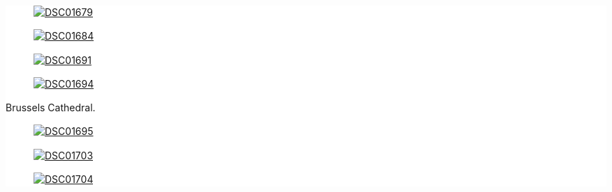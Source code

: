 
<figure itemprop="associatedMedia" itemscope itemtype="http://schema.org/ImageObject">
  <a href="/images/posts/2014/brussels-belgium/14404201111_d419f3fb47_o.jpg" itemprop="contentUrl" data-size="1600x1064">
    <img src="/images/bg.png" data-src="/images/posts/2014/brussels-belgium/14404201111_a7015c4d28_b.jpg" width="1024" height="681" itemprop="thumbnail" alt="DSC01679" />
  </a>
</figure>


<figure itemprop="associatedMedia" itemscope itemtype="http://schema.org/ImageObject">
  <a href="/images/posts/2014/brussels-belgium/14220963830_b3a5fc7d83_o.jpg" itemprop="contentUrl" data-size="1600x363">
    <img src="/images/bg.png" data-src="/images/posts/2014/brussels-belgium/14220963830_1f08359920_b.jpg" width="1024" height="232" itemprop="thumbnail" alt="DSC01684" />
  </a>
</figure>


<figure itemprop="associatedMedia" itemscope itemtype="http://schema.org/ImageObject">
  <a href="/images/posts/2014/brussels-belgium/14407571755_f865e135c6_o.jpg" itemprop="contentUrl" data-size="1600x1064">
    <img src="/images/bg.png" data-src="/images/posts/2014/brussels-belgium/14407571755_4005d3c35d_b.jpg" width="1024" height="681" itemprop="thumbnail" alt="DSC01691" />
  </a>
</figure>

<figure itemprop="associatedMedia" itemscope itemtype="http://schema.org/ImageObject">
  <a href="/images/posts/2014/brussels-belgium/14220915729_e6dcb072e5_o.jpg" itemprop="contentUrl" data-size="1600x1064">
    <img src="/images/bg.png" data-src="/images/posts/2014/brussels-belgium/14220915729_09b34ccbf7_b.jpg" width="1024" height="681" itemprop="thumbnail" alt="DSC01694" />
  </a>
</figure>


Brussels Cathedral.

<figure itemprop="associatedMedia" itemscope itemtype="http://schema.org/ImageObject">
  <a href="/images/posts/2014/brussels-belgium/14427739553_679c7c7ce3_o.jpg" itemprop="contentUrl" data-size="1600x1064">
    <img src="/images/bg.png" data-src="/images/posts/2014/brussels-belgium/14427739553_df2e6d2ab7_b.jpg" width="1024" height="681" itemprop="thumbnail" alt="DSC01695" />
  </a>
</figure>


<figure itemprop="associatedMedia" itemscope itemtype="http://schema.org/ImageObject">
  <a href="/images/posts/2014/brussels-belgium/14220915069_f2ee2f9662_o.jpg" itemprop="contentUrl" data-size="1600x1064">
    <img src="/images/bg.png" data-src="/images/posts/2014/brussels-belgium/14220915069_3dfed5da92_b.jpg" width="1024" height="681" itemprop="thumbnail" alt="DSC01703" />
  </a>
</figure>

<figure itemprop="associatedMedia" itemscope itemtype="http://schema.org/ImageObject">
  <a href="/images/posts/2014/brussels-belgium/14406438884_ccc721ffcf_o.jpg" itemprop="contentUrl" data-size="1064x1600">
    <img src="/images/bg.png" data-src="/images/posts/2014/brussels-belgium/14406438884_d672ae9f4d_b.jpg" width="681" height="1024" itemprop="thumbnail" alt="DSC01704" />
  </a>
</figure>
